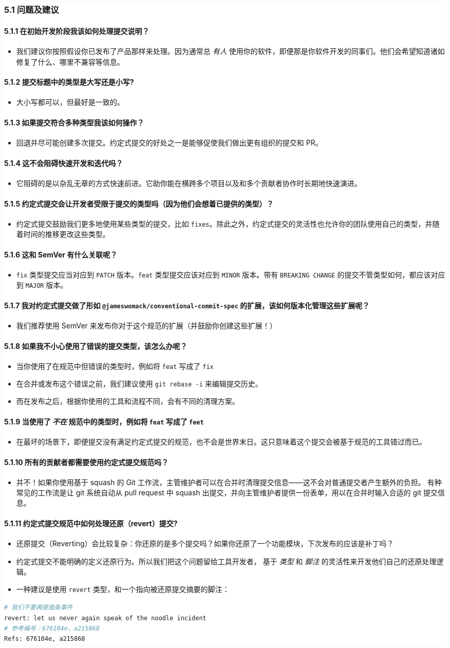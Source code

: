 ### 5.1 问题及建议

#### 5.1.1 在初始开发阶段我该如何处理提交说明？

- 我们建议你按照假设你已发布了产品那样来处理。因为通常总 *有人* 使用你的软件，即便那是你软件开发的同事们。他们会希望知道诸如修复了什么、哪里不兼容等信息。


#### 5.1.2 提交标题中的类型是大写还是小写?

- 大小写都可以，但最好是一致的。


#### 5.1.3 如果提交符合多种类型我该如何操作？

- 回退并尽可能创建多次提交。约定式提交的好处之一是能够促使我们做出更有组织的提交和 PR。


#### 5.1.4 这不会阻碍快速开发和迭代吗？

- 它阻碍的是以杂乱无章的方式快速前进。它助你能在横跨多个项目以及和多个贡献者协作时长期地快速演进。


#### 5.1.5 约定式提交会让开发者受限于提交的类型吗（因为他们会想着已提供的类型）？

- 约定式提交鼓励我们更多地使用某些类型的提交，比如 `fixes`。除此之外，约定式提交的灵活性也允许你的团队使用自己的类型，并随着时间的推移更改这些类型。


#### 5.1.6 这和 SemVer 有什么关联呢？

- `fix` 类型提交应当对应到 `PATCH` 版本。`feat` 类型提交应该对应到 `MINOR` 版本。带有 `BREAKING CHANGE` 的提交不管类型如何，都应该对应到 `MAJOR` 版本。

#### 5.1.7 我对约定式提交做了形如 `@jameswomack/conventional-commit-spec` 的扩展，该如何版本化管理这些扩展呢？

- 我们推荐使用 SemVer 来发布你对于这个规范的扩展（并鼓励你创建这些扩展！）


#### 5.1.8 如果我不小心使用了错误的提交类型，该怎么办呢？

- 当你使用了在规范中但错误的类型时，例如将 `feat` 写成了 `fix`

- 在合并或发布这个错误之前，我们建议使用 `git rebase -i` 来编辑提交历史。
- 而在发布之后，根据你使用的工具和流程不同，会有不同的清理方案。

#### 5.1.9 当使用了 *不在* 规范中的类型时，例如将 `feat` 写成了 `feet`

- 在最坏的场景下，即便提交没有满足约定式提交的规范，也不会是世界末日。这只意味着这个提交会被基于规范的工具错过而已。


#### 5.1.10 所有的贡献者都需要使用约定式提交规范吗？

- 并不！如果你使用基于 squash 的 Git 工作流，主管维护者可以在合并时清理提交信息——这不会对普通提交者产生额外的负担。 有种常见的工作流是让 git 系统自动从 pull request 中 squash 出提交，并向主管维护者提供一份表单，用以在合并时输入合适的 git 提交信息。


#### 5.1.11 约定式提交规范中如何处理还原（revert）提交?

- 还原提交（Reverting）会比较复杂：你还原的是多个提交吗？如果你还原了一个功能模块，下次发布的应该是补丁吗？


- 约定式提交不能明确的定义还原行为。所以我们把这个问题留给工具开发者， 基于 *类型* 和 *脚注* 的灵活性来开发他们自己的还原处理逻辑。


- 一种建议是使用 `revert` 类型，和一个指向被还原提交摘要的脚注：


```sh
# 我们不要再提面条事件
revert: let us never again speak of the noodle incident
# 参考编号：676104e，a215868
Refs: 676104e, a215868
```